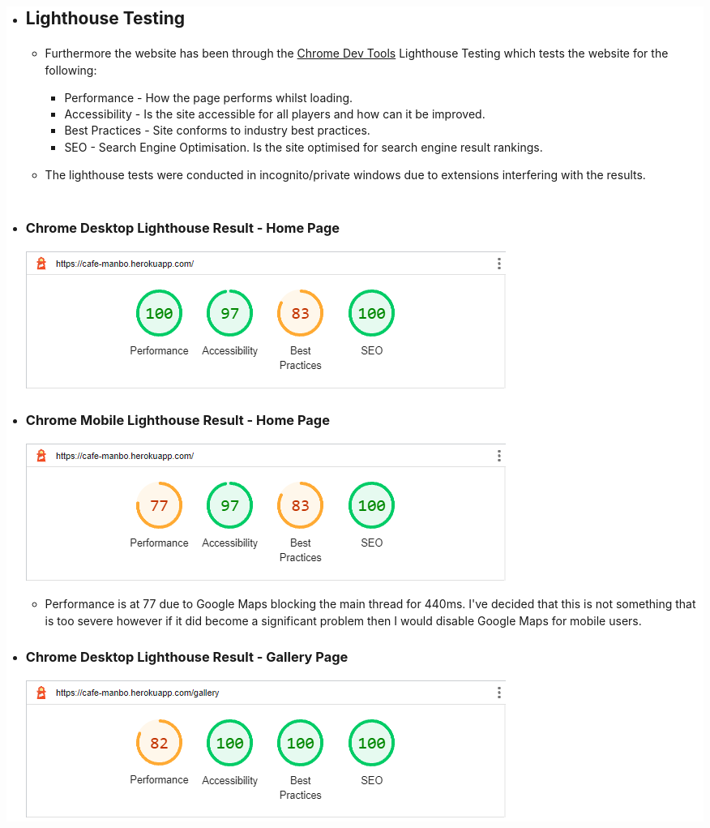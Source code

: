 
* ## Lighthouse Testing 

    * Furthermore the website has been through the [Chrome Dev Tools](https://developer.chrome.com/docs/devtools/) Lighthouse Testing which tests the website for the following:
        * Performance - How the page performs whilst loading.
        * Accessibility - Is the site accessible for all players and how can it be improved.
        * Best Practices - Site conforms to industry best practices.
        * SEO - Search Engine Optimisation. Is the site optimised for search engine result rankings.

    * The lighthouse tests were conducted in incognito/private windows due to extensions interfering with the results.<br /><br />

* ### Chrome Desktop Lighthouse Result - Home Page

    ![Chrome Desktop Lighthouse](static/images/readme-images/desktop-lighthouse-home-image.png)

* ### Chrome Mobile Lighthouse Result - Home Page

    ![Chrome Mobile Lighthouse](static/images/readme-images/mobile-lighthouse-home-image.png)

    * Performance is at 77 due to Google Maps blocking the main thread for 440ms. I've decided that this is not something that is too severe however if it did become a significant problem then I would disable Google Maps for mobile users.

* ### Chrome Desktop Lighthouse Result - Gallery Page

    ![Chrome Desktop Lighthouse](static/images/readme-images/desktop-lighthouse-gallery-image.png)
